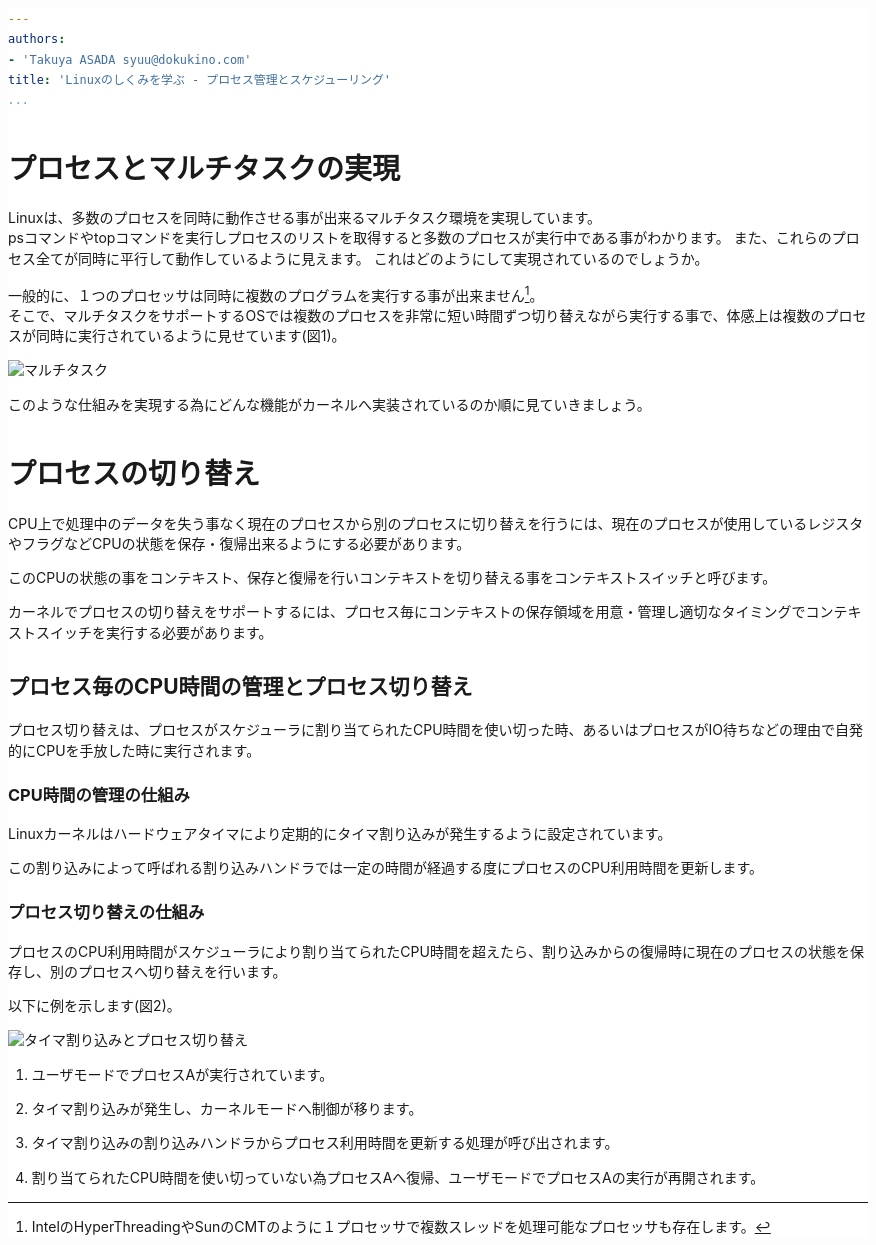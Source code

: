 ```yaml
---
authors:
- 'Takuya ASADA syuu@dokukino.com'
title: 'Linuxのしくみを学ぶ - プロセス管理とスケジューリング'
...
```


プロセスとマルチタスクの実現
============================

Linuxは、多数のプロセスを同時に動作させる事が出来るマルチタスク環境を実現しています。\
psコマンドやtopコマンドを実行しプロセスのリストを取得すると多数のプロセスが実行中である事がわかります。
また、これらのプロセス全てが同時に平行して動作しているように見えます。
これはどのようにして実現されているのでしょうか。

一般的に、１つのプロセッサは同時に複数のプログラムを実行する事が出来ません[^1]。\
そこで、マルチタスクをサポートするOSでは複数のプロセスを非常に短い時間ずつ切り替えながら実行する事で、体感上は複数のプロセスが同時に実行されているように見せています(図1)。

![マルチタスク](figures/multitask)

このような仕組みを実現する為にどんな機能がカーネルへ実装されているのか順に見ていきましょう。

プロセスの切り替え
==================

CPU上で処理中のデータを失う事なく現在のプロセスから別のプロセスに切り替えを行うには、現在のプロセスが使用しているレジスタやフラグなどCPUの状態を保存・復帰出来るようにする必要があります。

このCPUの状態の事をコンテキスト、保存と復帰を行いコンテキストを切り替える事をコンテキストスイッチと呼びます。

カーネルでプロセスの切り替えをサポートするには、プロセス毎にコンテキストの保存領域を用意・管理し適切なタイミングでコンテキストスイッチを実行する必要があります。

プロセス毎のCPU時間の管理とプロセス切り替え
-------------------------------------------

プロセス切り替えは、プロセスがスケジューラに割り当てられたCPU時間を使い切った時、あるいはプロセスがIO待ちなどの理由で自発的にCPUを手放した時に実行されます。

### CPU時間の管理の仕組み

Linuxカーネルはハードウェアタイマにより定期的にタイマ割り込みが発生するように設定されています。

この割り込みによって呼ばれる割り込みハンドラでは一定の時間が経過する度にプロセスのCPU利用時間を更新します。

### プロセス切り替えの仕組み

プロセスのCPU利用時間がスケジューラにより割り当てられたCPU時間を超えたら、割り込みからの復帰時に現在のプロセスの状態を保存し、別のプロセスへ切り替えを行います。

以下に例を示します(図2)。

![タイマ割り込みとプロセス切り替え](figures/process_switch)

1.  ユーザモードでプロセスAが実行されています。

2.  タイマ割り込みが発生し、カーネルモードへ制御が移ります。

3.  タイマ割り込みの割り込みハンドラからプロセス利用時間を更新する処理が呼び出されます。

4.  割り当てられたCPU時間を使い切っていない為プロセスAへ復帰、ユーザモードでプロセスAの実行が再開されます。


[^1]: IntelのHyperThreadingやSunのCMTのように１プロセッサで複数スレッドを処理可能なプロセッサも存在します。